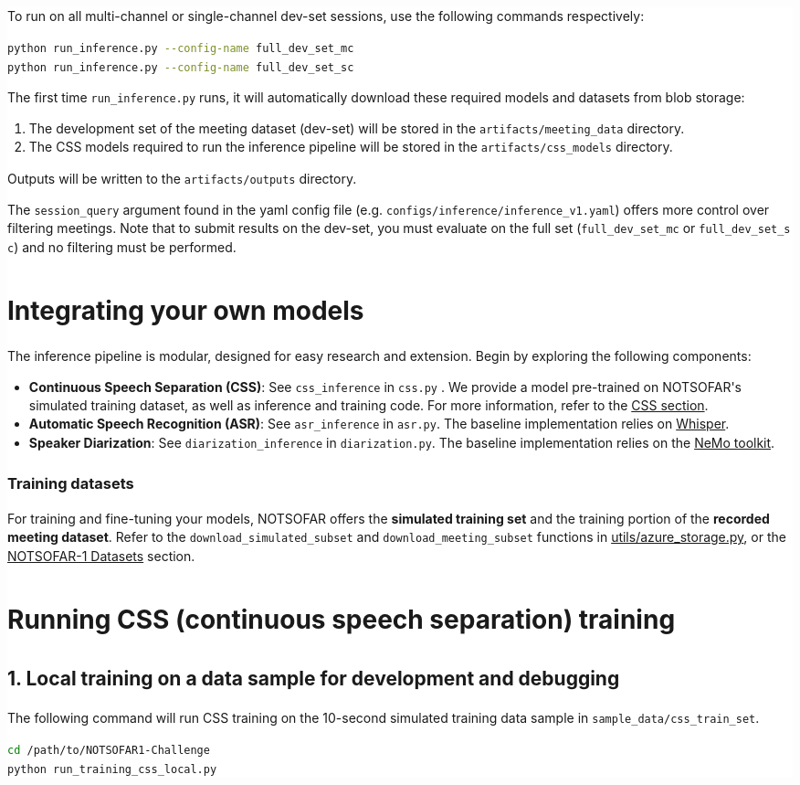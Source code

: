 To run on all multi-channel or single-channel dev-set sessions, use the following commands respectively:
```bash
python run_inference.py --config-name full_dev_set_mc
python run_inference.py --config-name full_dev_set_sc
```
The first time `run_inference.py` runs, it will automatically download these required models and datasets from blob storage:


1. The development set of the meeting dataset (dev-set) will be stored in the `artifacts/meeting_data` directory.
2. The CSS models required to run the inference pipeline will be stored in the `artifacts/css_models` directory. 

Outputs will be written to the `artifacts/outputs` directory.



The `session_query` argument found in the yaml config file (e.g. `configs/inference/inference_v1.yaml`) offers more control over filtering meetings.
Note that to submit results on the dev-set, you must evaluate on the full set (`full_dev_set_mc` or `full_dev_set_sc`) and no filtering must be performed.


# Integrating your own models 
The inference pipeline is modular, designed for easy research and extension.
Begin by exploring the following components:
- **Continuous Speech Separation (CSS)**: See `css_inference` in `css.py` . We provide a model pre-trained on NOTSOFAR's simulated training dataset, as well as inference and training code. For more information, refer to the [CSS section](#running-css-continuous-speech-separation-training).
- **Automatic Speech Recognition (ASR)**: See `asr_inference` in `asr.py`. The baseline implementation relies on [Whisper](https://github.com/openai/whisper). 
- **Speaker Diarization**: See `diarization_inference` in `diarization.py`. The baseline implementation relies on the [NeMo toolkit](https://github.com/NVIDIA/NeMo).

### Training datasets
For training and fine-tuning your models, NOTSOFAR offers the **simulated training set** and the training portion of the
**recorded meeting dataset**. Refer to the `download_simulated_subset` and `download_meeting_subset` functions in 
[utils/azure_storage.py](https://github.com/microsoft/NOTSOFAR1-Challenge/blob/main/utils/azure_storage.py#L109), 
or the [NOTSOFAR-1 Datasets](#notsofar-1-datasets---download-instructions) section.


# Running CSS (continuous speech separation) training

## 1. Local training on a data sample for development and debugging
The following command will run CSS training on the 10-second simulated training data sample in `sample_data/css_train_set`.
```bash
cd /path/to/NOTSOFAR1-Challenge
python run_training_css_local.py
```
